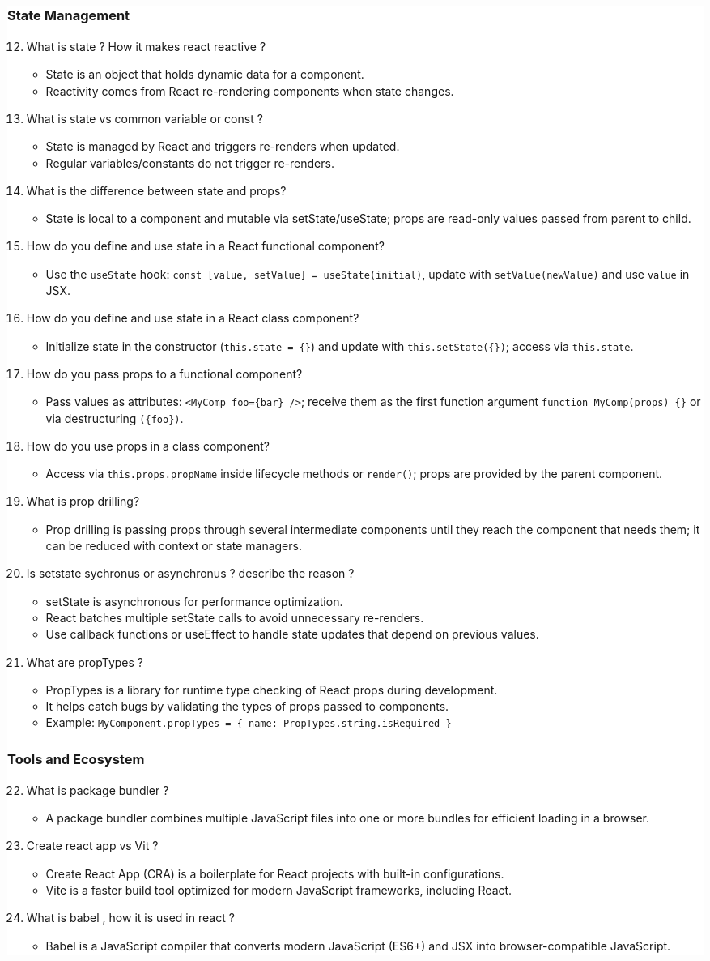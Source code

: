 ### State Management

12. What is state ? How it makes react reactive ?
    - State is an object that holds dynamic data for a component.
    - Reactivity comes from React re-rendering components when state changes.

13. What is state vs common variable or const ?
    - State is managed by React and triggers re-renders when updated.
    - Regular variables/constants do not trigger re-renders.

14. What is the difference between state and props?
    - State is local to a component and mutable via setState/useState; props are read-only values passed from parent to child.

15. How do you define and use state in a React functional component?
    - Use the `useState` hook: `const [value, setValue] = useState(initial)`, update with `setValue(newValue)` and use `value` in JSX.

16. How do you define and use state in a React class component?
    - Initialize state in the constructor (`this.state = {}`) and update with `this.setState({})`; access via `this.state`.

17. How do you pass props to a functional component?
    - Pass values as attributes: `<MyComp foo={bar} />`; receive them as the first function argument `function MyComp(props) {}` or via destructuring `({foo})`.

18. How do you use props in a class component?
    - Access via `this.props.propName` inside lifecycle methods or `render()`; props are provided by the parent component.

19. What is prop drilling?
    - Prop drilling is passing props through several intermediate components until they reach the component that needs them; it can be reduced with context or state managers.

20. Is setstate sychronus or asynchronus ? describe the reason ?
    - setState is asynchronous for performance optimization.
    - React batches multiple setState calls to avoid unnecessary re-renders.
    - Use callback functions or useEffect to handle state updates that depend on previous values.

21. What are propTypes ?
    - PropTypes is a library for runtime type checking of React props during development.
    - It helps catch bugs by validating the types of props passed to components.
    - Example: `MyComponent.propTypes = { name: PropTypes.string.isRequired }`

### Tools and Ecosystem

22. What is package bundler ?
    - A package bundler combines multiple JavaScript files into one or more bundles for efficient loading in a browser.

23. Create react app vs Vit ?
    - Create React App (CRA) is a boilerplate for React projects with built-in configurations.
    - Vite is a faster build tool optimized for modern JavaScript frameworks, including React.

24. What is babel , how it is used in react ?
    - Babel is a JavaScript compiler that converts modern JavaScript (ES6+) and JSX into browser-compatible JavaScript.
